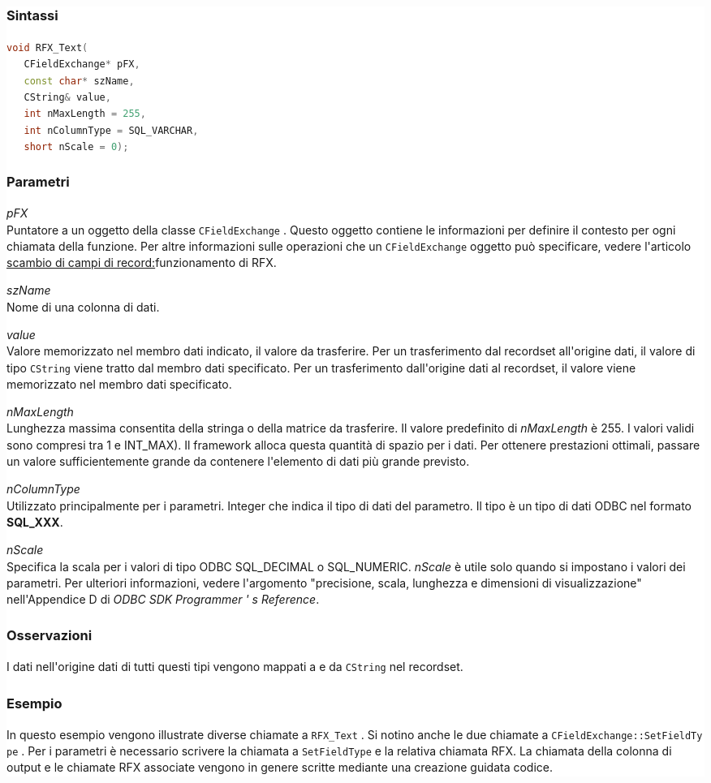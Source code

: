 ### <a name="syntax"></a>Sintassi

```cpp
void RFX_Text(
   CFieldExchange* pFX,
   const char* szName,
   CString& value,
   int nMaxLength = 255,
   int nColumnType = SQL_VARCHAR,
   short nScale = 0);
```

### <a name="parameters"></a>Parametri

*pFX*<br/>
Puntatore a un oggetto della classe `CFieldExchange` . Questo oggetto contiene le informazioni per definire il contesto per ogni chiamata della funzione. Per altre informazioni sulle operazioni che un `CFieldExchange` oggetto può specificare, vedere l'articolo [scambio di campi di record:](../../data/odbc/record-field-exchange-how-rfx-works.md)funzionamento di RFX.

*szName*<br/>
Nome di una colonna di dati.

*value*<br/>
Valore memorizzato nel membro dati indicato, il valore da trasferire. Per un trasferimento dal recordset all'origine dati, il valore di tipo `CString` viene tratto dal membro dati specificato. Per un trasferimento dall'origine dati al recordset, il valore viene memorizzato nel membro dati specificato.

*nMaxLength*<br/>
Lunghezza massima consentita della stringa o della matrice da trasferire. Il valore predefinito di *nMaxLength* è 255. I valori validi sono compresi tra 1 e INT_MAX). Il framework alloca questa quantità di spazio per i dati. Per ottenere prestazioni ottimali, passare un valore sufficientemente grande da contenere l'elemento di dati più grande previsto.

*nColumnType*<br/>
Utilizzato principalmente per i parametri. Integer che indica il tipo di dati del parametro. Il tipo è un tipo di dati ODBC nel formato **SQL_XXX**.

*nScale*<br/>
Specifica la scala per i valori di tipo ODBC SQL_DECIMAL o SQL_NUMERIC. *nScale* è utile solo quando si impostano i valori dei parametri. Per ulteriori informazioni, vedere l'argomento "precisione, scala, lunghezza e dimensioni di visualizzazione" nell'Appendice D di *ODBC SDK Programmer ' s Reference*.

### <a name="remarks"></a>Osservazioni

I dati nell'origine dati di tutti questi tipi vengono mappati a e da `CString` nel recordset.

### <a name="example"></a>Esempio

In questo esempio vengono illustrate diverse chiamate a `RFX_Text` . Si notino anche le due chiamate a `CFieldExchange::SetFieldType` . Per i parametri è necessario scrivere la chiamata a `SetFieldType` e la relativa chiamata RFX. La chiamata della colonna di output e le chiamate RFX associate vengono in genere scritte mediante una creazione guidata codice.
